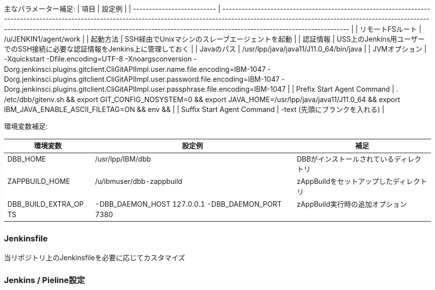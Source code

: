 主なパラメーター補足:
| 項目                         | 設定例                                                                                                                                                                                                                                                                                                                |
| -------------------------- | ------------------------------------------------------------------------------------------------------------------------------------------------------------------------------------------------------------------------------------------------------------------------------------------------------------------ |
| リモートFSルート                  | /u/JENKIN1/agent/work                                                                                                                                                                                                                                                                                              |
| 起動方法                       | SSH経由でUnixマシンのスレーブエージェントを起動                                                                                                                                                                                                                                                                                        |
| 認証情報                       | USS上のJenkins用ユーザーでのSSH接続に必要な認証情報をJenkins上に管理しておく                                                                                                                                                                                                                                                                   |
| Javaのパス                    | /usr/lpp/java/java11/J11.0_64/bin/java                                                                                                                                                                                                                                                                             |
| JVMオプション                   | -Xquickstart -Dfile.encoding=UTF-8 -Xnoargsconversion -Dorg.jenkinsci.plugins.gitclient.CliGitAPIImpl.user.name.file.encoding=IBM-1047 -Dorg.jenkinsci.plugins.gitclient.CliGitAPIImpl.user.password.file.encoding=IBM-1047 -Dorg.jenkinsci.plugins.gitclient.CliGitAPIImpl.user.passphrase.file.encoding=IBM-1047 |
| Prefix Start Agent Command | . /etc/dbb/gitenv.sh && export GIT_CONFIG_NOSYSTEM=0 && export JAVA_HOME=/usr/lpp/java/java11/J11.0_64 && export IBM_JAVA_ENABLE_ASCII_FILETAG=ON && env &&                                                                                                                                                        |
| Suffix Start Agent Command | -text (先頭にブランクを入れる)                                                                                                                                                                                                                                                                                                |


環境変数補足:

| 環境変数                 | 設定例                      | 補足  |
| -------------------- | ------------------------ | --- |
| DBB_HOME             | /usr/lpp/IBM/dbb         |  DBBがインストールされているディレクトリ   |
| ZAPPBUILD_HOME       | /u/ibmuser/dbb-zappbuild |   zAppBuildをセットアップしたディレクトリ  |
| DBB_BUILD_EXTRA_OPTS |    -DBB_DAEMON_HOST 127.0.0.1 -DBB_DAEMON_PORT 7380                      |    zAppBuild実行時の追加オプション |



### Jenkinsfile

当リポジトリ上のJenkinsfileを必要に応じてカスタマイズ


### Jenkins / Pieline設定